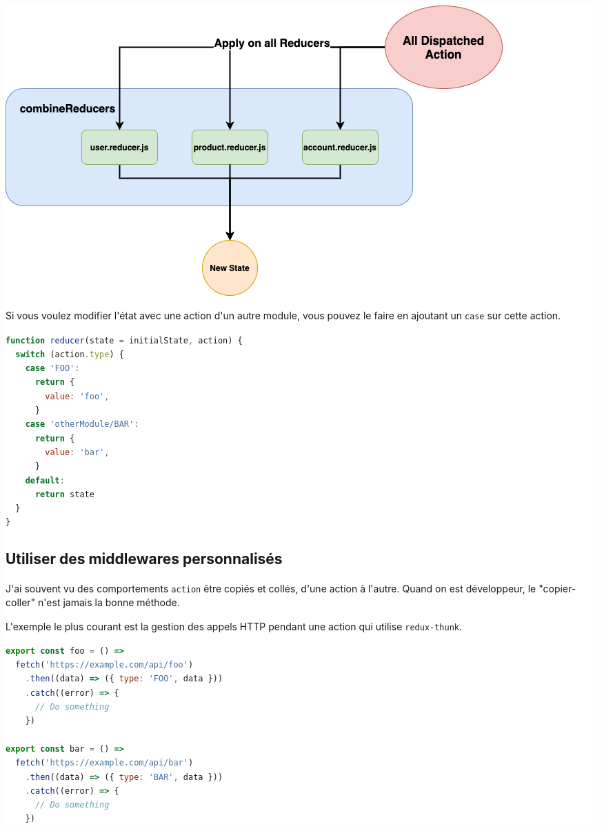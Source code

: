 ![schéma du reducer combiné](../../react-redux-pitfalls-and-best-pratices/combineReducer.png)

Si vous voulez modifier l'état avec une action d'un autre module, vous pouvez le faire en ajoutant un `case` sur cette action.

```js
function reducer(state = initialState, action) {
  switch (action.type) {
    case 'FOO':
      return {
        value: 'foo',
      }
    case 'otherModule/BAR':
      return {
        value: 'bar',
      }
    default:
      return state
  }
}
```

## Utiliser des middlewares personnalisés

J'ai souvent vu des comportements `action` être copiés et collés, d'une action à l'autre.
Quand on est développeur, le "copier-coller" n'est jamais la bonne méthode.

L'exemple le plus courant est la gestion des appels HTTP pendant une action qui utilise `redux-thunk`.

```js
export const foo = () =>
  fetch('https://example.com/api/foo')
    .then((data) => ({ type: 'FOO', data }))
    .catch((error) => {
      // Do something
    })

export const bar = () =>
  fetch('https://example.com/api/bar')
    .then((data) => ({ type: 'BAR', data }))
    .catch((error) => {
      // Do something
    })
```